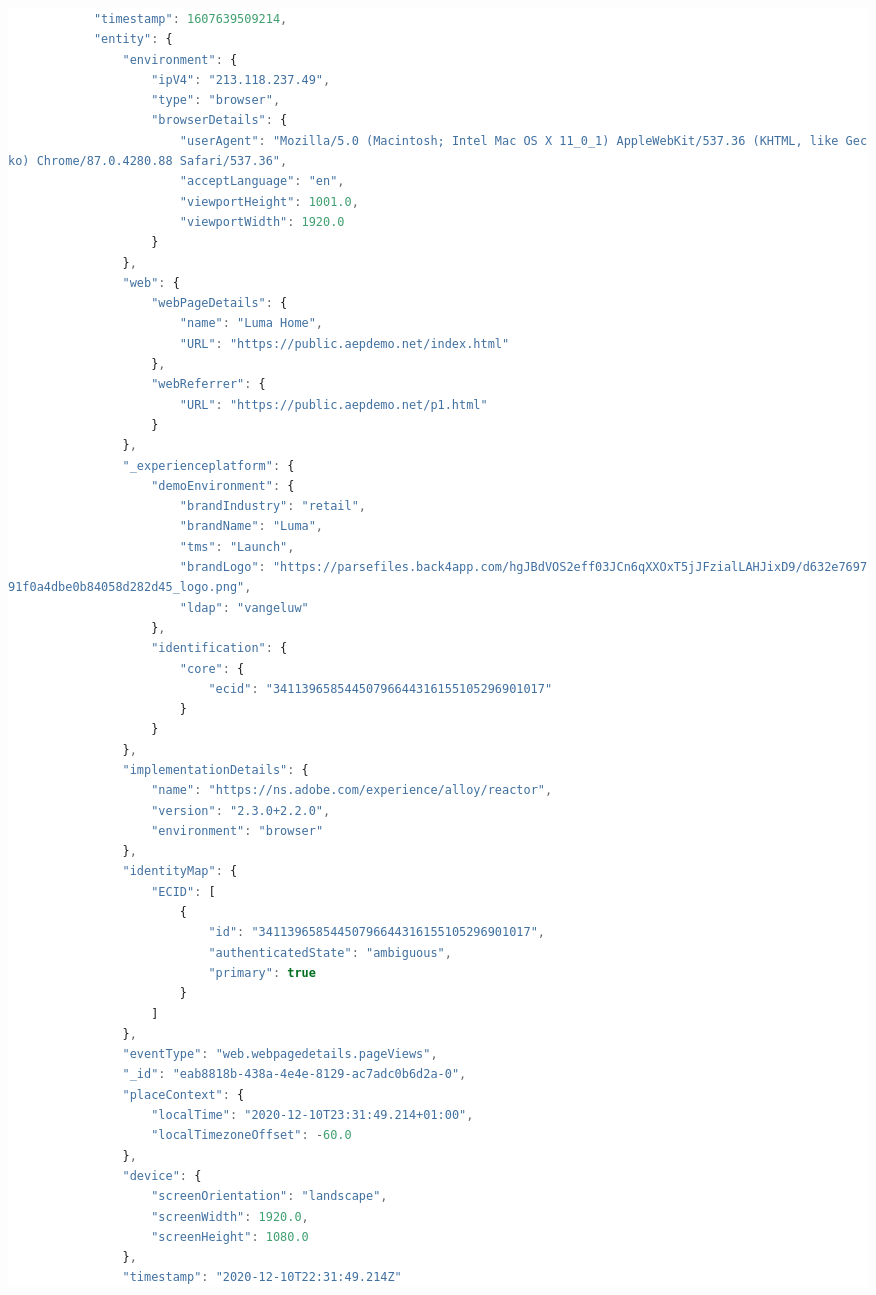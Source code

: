 ```javascript
            "timestamp": 1607639509214,
            "entity": {
                "environment": {
                    "ipV4": "213.118.237.49",
                    "type": "browser",
                    "browserDetails": {
                        "userAgent": "Mozilla/5.0 (Macintosh; Intel Mac OS X 11_0_1) AppleWebKit/537.36 (KHTML, like Gecko) Chrome/87.0.4280.88 Safari/537.36",
                        "acceptLanguage": "en",
                        "viewportHeight": 1001.0,
                        "viewportWidth": 1920.0
                    }
                },
                "web": {
                    "webPageDetails": {
                        "name": "Luma Home",
                        "URL": "https://public.aepdemo.net/index.html"
                    },
                    "webReferrer": {
                        "URL": "https://public.aepdemo.net/p1.html"
                    }
                },
                "_experienceplatform": {
                    "demoEnvironment": {
                        "brandIndustry": "retail",
                        "brandName": "Luma",
                        "tms": "Launch",
                        "brandLogo": "https://parsefiles.back4app.com/hgJBdVOS2eff03JCn6qXXOxT5jJFzialLAHJixD9/d632e769791f0a4dbe0b84058d282d45_logo.png",
                        "ldap": "vangeluw"
                    },
                    "identification": {
                        "core": {
                            "ecid": "34113965854450796644316155105296901017"
                        }
                    }
                },
                "implementationDetails": {
                    "name": "https://ns.adobe.com/experience/alloy/reactor",
                    "version": "2.3.0+2.2.0",
                    "environment": "browser"
                },
                "identityMap": {
                    "ECID": [
                        {
                            "id": "34113965854450796644316155105296901017",
                            "authenticatedState": "ambiguous",
                            "primary": true
                        }
                    ]
                },
                "eventType": "web.webpagedetails.pageViews",
                "_id": "eab8818b-438a-4e4e-8129-ac7adc0b6d2a-0",
                "placeContext": {
                    "localTime": "2020-12-10T23:31:49.214+01:00",
                    "localTimezoneOffset": -60.0
                },
                "device": {
                    "screenOrientation": "landscape",
                    "screenWidth": 1920.0,
                    "screenHeight": 1080.0
                },
                "timestamp": "2020-12-10T22:31:49.214Z"
```
